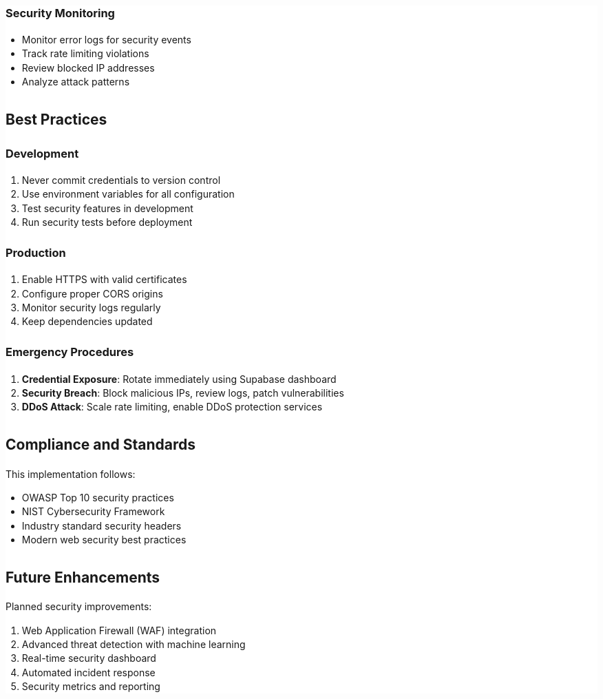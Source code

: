 ### Security Monitoring

- Monitor error logs for security events
- Track rate limiting violations
- Review blocked IP addresses
- Analyze attack patterns

## Best Practices

### Development

1. Never commit credentials to version control
2. Use environment variables for all configuration
3. Test security features in development
4. Run security tests before deployment

### Production

1. Enable HTTPS with valid certificates
2. Configure proper CORS origins
3. Monitor security logs regularly
4. Keep dependencies updated

### Emergency Procedures

1. **Credential Exposure**: Rotate immediately using Supabase dashboard
2. **Security Breach**: Block malicious IPs, review logs, patch vulnerabilities
3. **DDoS Attack**: Scale rate limiting, enable DDoS protection services

## Compliance and Standards

This implementation follows:
- OWASP Top 10 security practices
- NIST Cybersecurity Framework
- Industry standard security headers
- Modern web security best practices

## Future Enhancements

Planned security improvements:
1. Web Application Firewall (WAF) integration
2. Advanced threat detection with machine learning
3. Real-time security dashboard
4. Automated incident response
5. Security metrics and reporting
